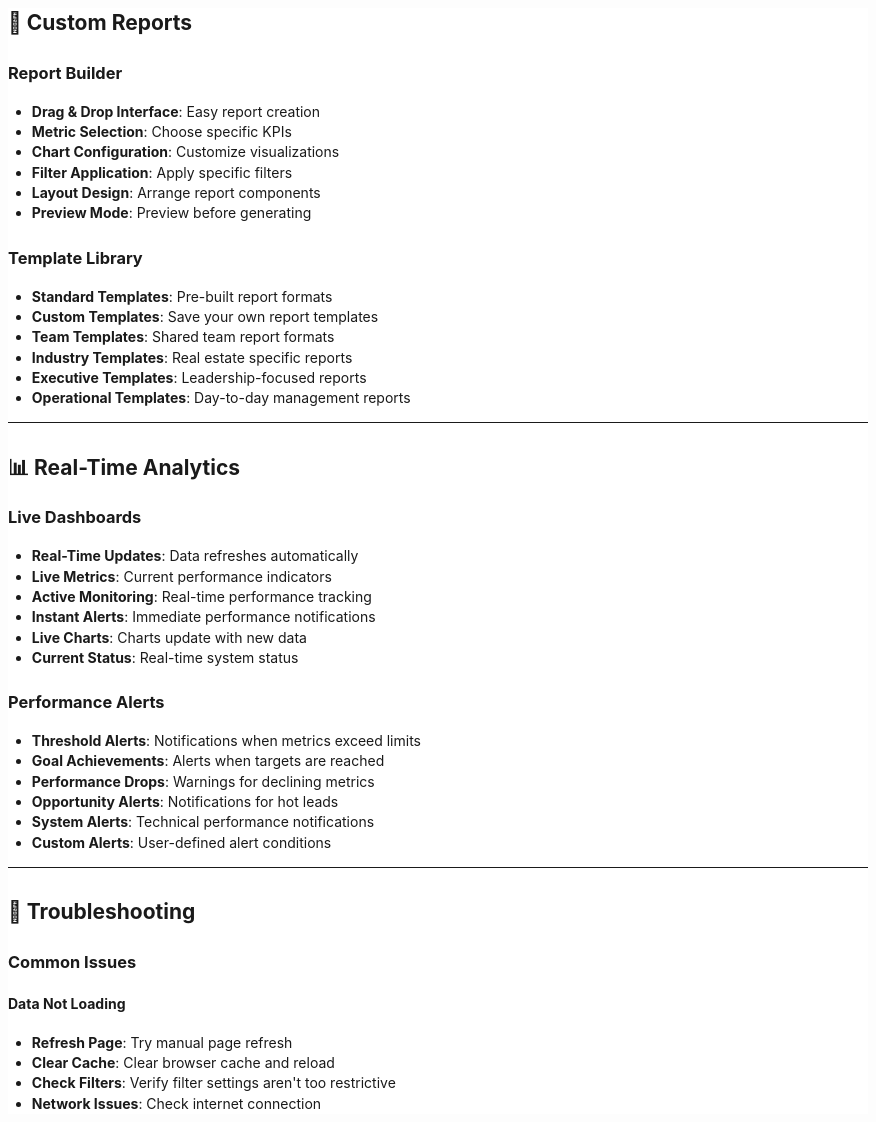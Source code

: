 
## 🔧 **Custom Reports**

### **Report Builder**
- **Drag & Drop Interface**: Easy report creation
- **Metric Selection**: Choose specific KPIs
- **Chart Configuration**: Customize visualizations
- **Filter Application**: Apply specific filters
- **Layout Design**: Arrange report components
- **Preview Mode**: Preview before generating

### **Template Library**
- **Standard Templates**: Pre-built report formats
- **Custom Templates**: Save your own report templates
- **Team Templates**: Shared team report formats
- **Industry Templates**: Real estate specific reports
- **Executive Templates**: Leadership-focused reports
- **Operational Templates**: Day-to-day management reports

---

## 📊 **Real-Time Analytics**

### **Live Dashboards**
- **Real-Time Updates**: Data refreshes automatically
- **Live Metrics**: Current performance indicators
- **Active Monitoring**: Real-time performance tracking
- **Instant Alerts**: Immediate performance notifications
- **Live Charts**: Charts update with new data
- **Current Status**: Real-time system status

### **Performance Alerts**
- **Threshold Alerts**: Notifications when metrics exceed limits
- **Goal Achievements**: Alerts when targets are reached
- **Performance Drops**: Warnings for declining metrics
- **Opportunity Alerts**: Notifications for hot leads
- **System Alerts**: Technical performance notifications
- **Custom Alerts**: User-defined alert conditions

---

## 🔧 **Troubleshooting**

### **Common Issues**

#### **Data Not Loading**
- **Refresh Page**: Try manual page refresh
- **Clear Cache**: Clear browser cache and reload
- **Check Filters**: Verify filter settings aren't too restrictive
- **Network Issues**: Check internet connection
